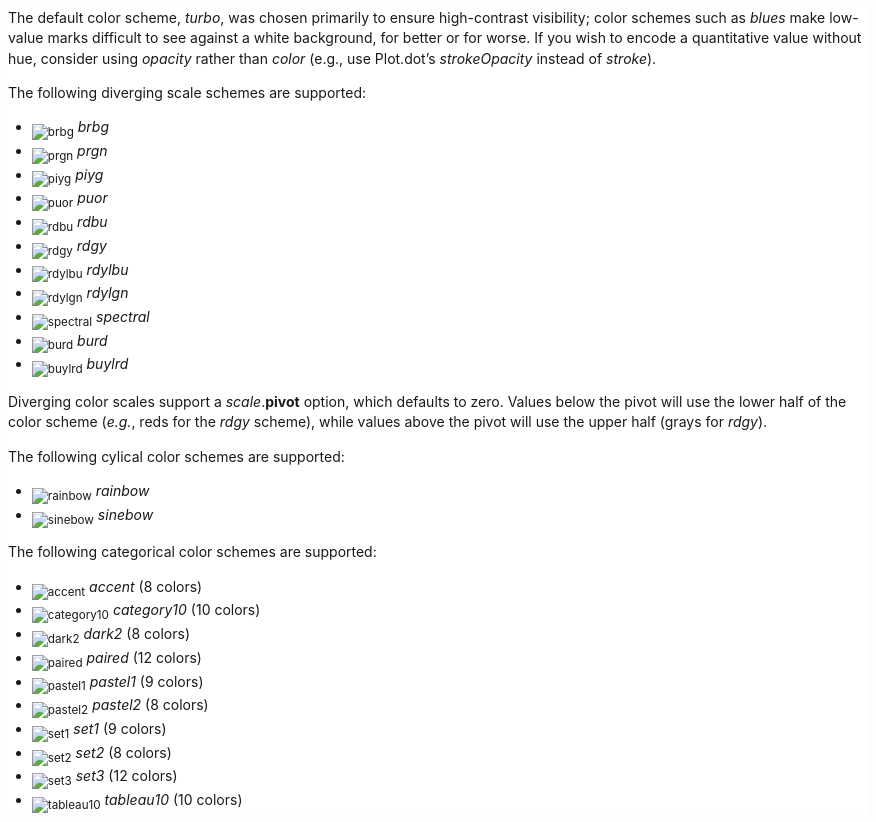 The default color scheme, *turbo*, was chosen primarily to ensure high-contrast visibility; color schemes such as *blues* make low-value marks difficult to see against a white background, for better or for worse. If you wish to encode a quantitative value without hue, consider using *opacity* rather than *color* (e.g., use Plot.dot’s *strokeOpacity* instead of *stroke*).

The following diverging scale schemes are supported:

* <sub><img src="./img/brbg.png" width="32" height="16" alt="brbg"></sub> *brbg*
* <sub><img src="./img/prgn.png" width="32" height="16" alt="prgn"></sub> *prgn*
* <sub><img src="./img/piyg.png" width="32" height="16" alt="piyg"></sub> *piyg*
* <sub><img src="./img/puor.png" width="32" height="16" alt="puor"></sub> *puor*
* <sub><img src="./img/rdbu.png" width="32" height="16" alt="rdbu"></sub> *rdbu*
* <sub><img src="./img/rdgy.png" width="32" height="16" alt="rdgy"></sub> *rdgy*
* <sub><img src="./img/rdylbu.png" width="32" height="16" alt="rdylbu"></sub> *rdylbu*
* <sub><img src="./img/rdylgn.png" width="32" height="16" alt="rdylgn"></sub> *rdylgn*
* <sub><img src="./img/spectral.png" width="32" height="16" alt="spectral"></sub> *spectral*
* <sub><img src="./img/burd.png" width="32" height="16" alt="burd"></sub> *burd*
* <sub><img src="./img/buylrd.png" width="32" height="16" alt="buylrd"></sub> *buylrd*

Diverging color scales support a *scale*.**pivot** option, which defaults to zero. Values below the pivot will use the lower half of the color scheme (*e.g.*, reds for the *rdgy* scheme), while values above the pivot will use the upper half (grays for *rdgy*).

The following cylical color schemes are supported:

* <sub><img src="./img/rainbow.png" width="32" height="16" alt="rainbow"></sub> *rainbow*
* <sub><img src="./img/sinebow.png" width="32" height="16" alt="sinebow"></sub> *sinebow*

The following categorical color schemes are supported:

* <sub><img src="./img/accent.png" width="96" height="16" alt="accent"></sub> *accent* (8 colors)
* <sub><img src="./img/category10.png" width="120" height="16" alt="category10"></sub> *category10* (10 colors)
* <sub><img src="./img/dark2.png" width="96" height="16" alt="dark2"></sub> *dark2* (8 colors)
* <sub><img src="./img/paired.png" width="144" height="16" alt="paired"></sub> *paired* (12 colors)
* <sub><img src="./img/pastel1.png" width="108" height="16" alt="pastel1"></sub> *pastel1* (9 colors)
* <sub><img src="./img/pastel2.png" width="96" height="16" alt="pastel2"></sub> *pastel2* (8 colors)
* <sub><img src="./img/set1.png" width="108" height="16" alt="set1"></sub> *set1* (9 colors)
* <sub><img src="./img/set2.png" width="96" height="16" alt="set2"></sub> *set2* (8 colors)
* <sub><img src="./img/set3.png" width="144" height="16" alt="set3"></sub> *set3* (12 colors)
* <sub><img src="./img/tableau10.png" width="120" height="16" alt="tableau10"></sub> *tableau10* (10 colors)
